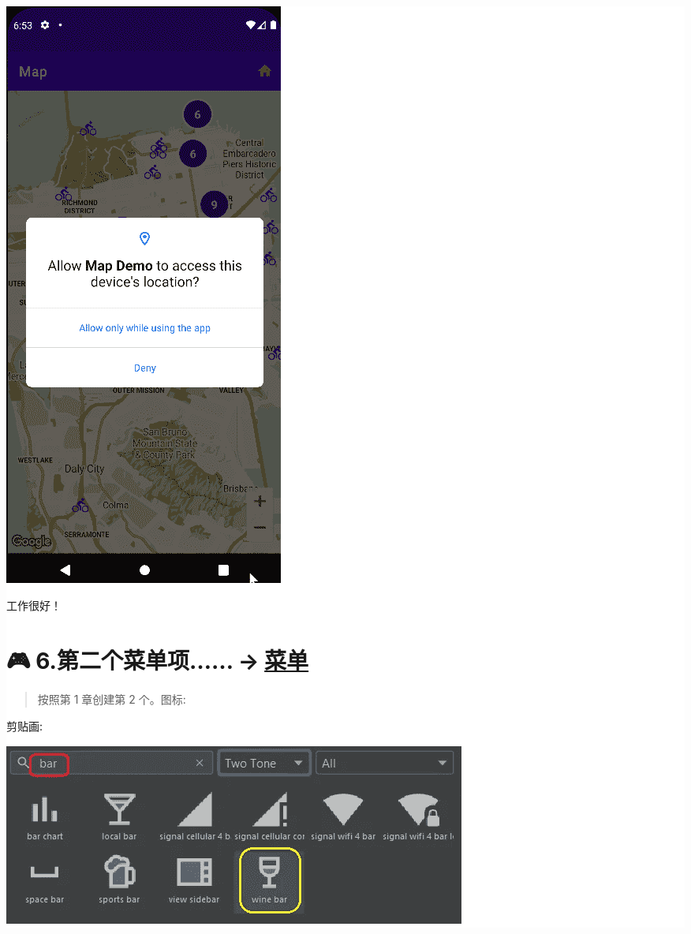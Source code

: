 ![](img/c3bd7525951768f79ead4445ef62f952.png)

工作很好！

# 🎮 6.第二个菜单项…… → [菜单](#1a4c)

> 按照第 1 章创建第 2 个。图标:

剪贴画:

![](img/a7aff6a006c4ad09f4ff88fab634c725.png)
